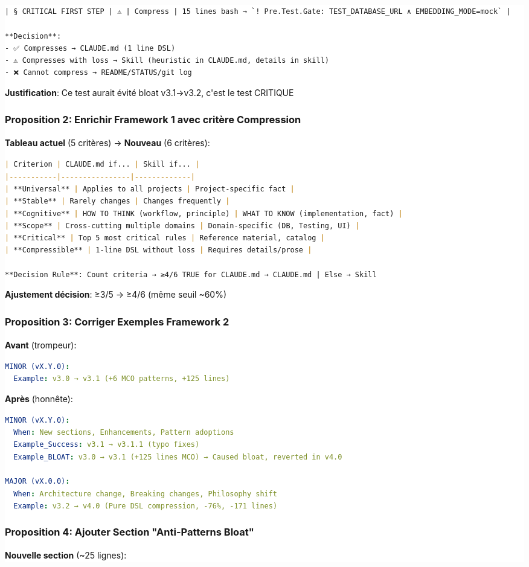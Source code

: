 ```
| § CRITICAL FIRST STEP | ⚠️ | Compress | 15 lines bash → `! Pre.Test.Gate: TEST_DATABASE_URL ∧ EMBEDDING_MODE=mock` |

**Decision**:
- ✅ Compresses → CLAUDE.md (1 line DSL)
- ⚠️ Compresses with loss → Skill (heuristic in CLAUDE.md, details in skill)
- ❌ Cannot compress → README/STATUS/git log
```

**Justification**: Ce test aurait évité bloat v3.1→v3.2, c'est le test CRITIQUE

### Proposition 2: Enrichir Framework 1 avec critère Compression

**Tableau actuel** (5 critères) → **Nouveau** (6 critères):

```markdown
| Criterion | CLAUDE.md if... | Skill if... |
|-----------|----------------|-------------|
| **Universal** | Applies to all projects | Project-specific fact |
| **Stable** | Rarely changes | Changes frequently |
| **Cognitive** | HOW TO THINK (workflow, principle) | WHAT TO KNOW (implementation, fact) |
| **Scope** | Cross-cutting multiple domains | Domain-specific (DB, Testing, UI) |
| **Critical** | Top 5 most critical rules | Reference material, catalog |
| **Compressible** | 1-line DSL without loss | Requires details/prose |

**Decision Rule**: Count criteria → ≥4/6 TRUE for CLAUDE.md → CLAUDE.md | Else → Skill
```

**Ajustement décision**: ≥3/5 → ≥4/6 (même seuil ~60%)

### Proposition 3: Corriger Exemples Framework 2

**Avant** (trompeur):
```yaml
MINOR (vX.Y.0):
  Example: v3.0 → v3.1 (+6 MCO patterns, +125 lines)
```

**Après** (honnête):
```yaml
MINOR (vX.Y.0):
  When: New sections, Enhancements, Pattern adoptions
  Example_Success: v3.1 → v3.1.1 (typo fixes)
  Example_BLOAT: v3.0 → v3.1 (+125 lines MCO) → Caused bloat, reverted in v4.0

MAJOR (vX.0.0):
  When: Architecture change, Breaking changes, Philosophy shift
  Example: v3.2 → v4.0 (Pure DSL compression, -76%, -171 lines)
```

### Proposition 4: Ajouter Section "Anti-Patterns Bloat"

**Nouvelle section** (~25 lignes):
